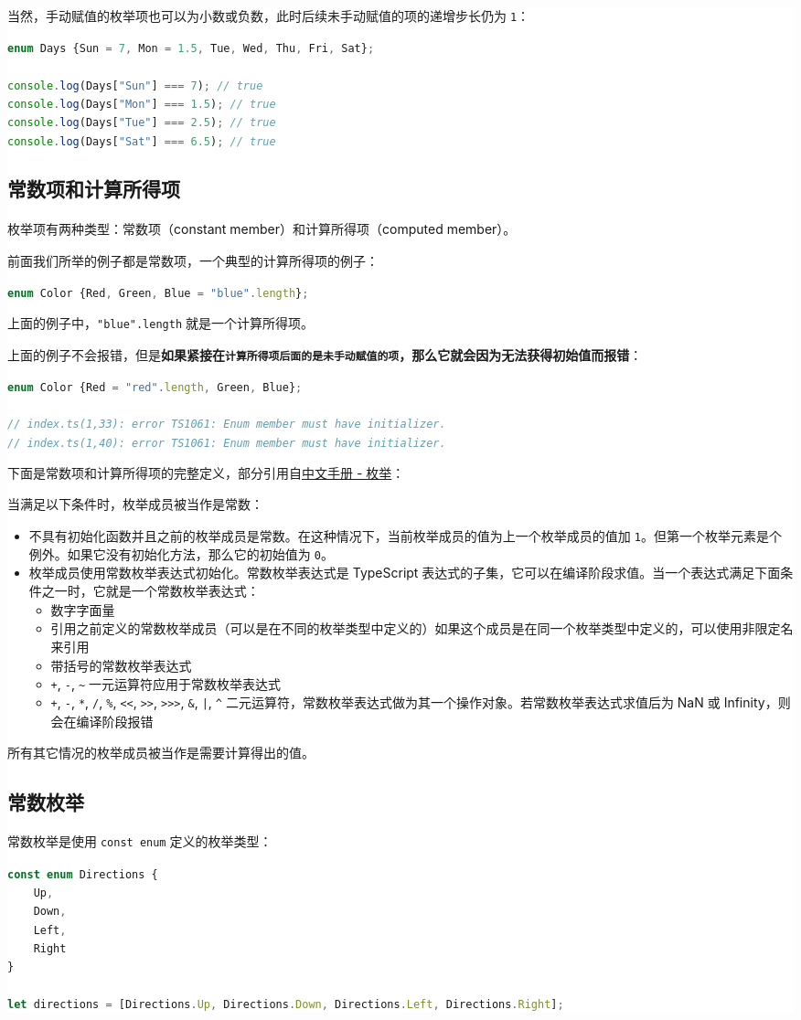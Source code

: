 当然，手动赋值的枚举项也可以为小数或负数，此时后续未手动赋值的项的递增步长仍为 `1`：

```ts
enum Days {Sun = 7, Mon = 1.5, Tue, Wed, Thu, Fri, Sat};

console.log(Days["Sun"] === 7); // true
console.log(Days["Mon"] === 1.5); // true
console.log(Days["Tue"] === 2.5); // true
console.log(Days["Sat"] === 6.5); // true
```

## 常数项和计算所得项

枚举项有两种类型：常数项（constant member）和计算所得项（computed member）。

前面我们所举的例子都是常数项，一个典型的计算所得项的例子：

```ts
enum Color {Red, Green, Blue = "blue".length};
```

上面的例子中，`"blue".length` 就是一个计算所得项。

上面的例子不会报错，但是**如果紧接在`计算所得项后面的是未手动赋值的项`，那么它就会因为无法获得初始值而报错**：

```ts
enum Color {Red = "red".length, Green, Blue};

// index.ts(1,33): error TS1061: Enum member must have initializer.
// index.ts(1,40): error TS1061: Enum member must have initializer.
```

下面是常数项和计算所得项的完整定义，部分引用自[中文手册 - 枚举](https://zhongsp.gitbooks.io/typescript-handbook/content/doc/handbook/Enums.html)：

当满足以下条件时，枚举成员被当作是常数：

- 不具有初始化函数并且之前的枚举成员是常数。在这种情况下，当前枚举成员的值为上一个枚举成员的值加 `1`。但第一个枚举元素是个例外。如果它没有初始化方法，那么它的初始值为 `0`。
- 枚举成员使用常数枚举表达式初始化。常数枚举表达式是 TypeScript 表达式的子集，它可以在编译阶段求值。当一个表达式满足下面条件之一时，它就是一个常数枚举表达式：
  - 数字字面量
  - 引用之前定义的常数枚举成员（可以是在不同的枚举类型中定义的）如果这个成员是在同一个枚举类型中定义的，可以使用非限定名来引用
  - 带括号的常数枚举表达式
  - `+`, `-`, `~` 一元运算符应用于常数枚举表达式
  - `+`, `-`, `*`, `/`, `%`, `<<`, `>>`, `>>>`, `&`, `|`, `^` 二元运算符，常数枚举表达式做为其一个操作对象。若常数枚举表达式求值后为 NaN 或 Infinity，则会在编译阶段报错

所有其它情况的枚举成员被当作是需要计算得出的值。

## 常数枚举 

常数枚举是使用 `const enum` 定义的枚举类型：

```ts
const enum Directions {
    Up,
    Down,
    Left,
    Right
}

let directions = [Directions.Up, Directions.Down, Directions.Left, Directions.Right];
```
